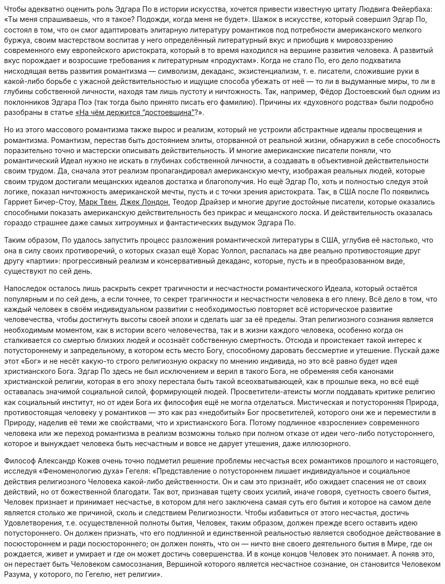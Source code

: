 Чтобы адекватно оценить роль Эдгара По в истории искусства, хочется привести известную цитату Людвига Фейербаха: «Ты меня спрашиваешь, что я такое? Подожди, когда меня не будет». Шажок в искусстве, который совершил Эдгар По, состоял в том, что он смог адаптировать элитарную литературу романтиков под потребности американского мелкого буржуа, своим мастерством воспитав у него определённый литературный вкус и приобщив к мировоззрению современного ему европейского аристократа, который в то время находился на вершине развития человека. А развитый вкус порождает и возросшие требования к литературным «продуктам». Когда не стало По, его дело подхватила нисходящая ветвь развития романтизма — символизм, декаданс, экзистенциализм, т. е. писатели, сложившие руки в какой-либо борьбе с ужасной действительностью и ищущие способа убежать от неё — то ли в выдуманные миры, то ли в глубины собственной личности, находя там лишь пустоту и ничтожность. Так, например, Фёдор Достоевский был одним из поклонников Эдгара Поэ (так тогда было принято писать его фамилию). Причины их «духовного родства» были подробно разобраны в статье [«На чём держится “достоевщина”](http://www.leport.com.ua/dostoyevskyj)?».

Но из этого массового романтизма также вырос и реализм, который не устроили абстрактные идеалы просвещения и романтизма. Романтизм, перестав быть достоянием элиты, оторванной от реальной жизни, обнаружил в себе способность поразительно точно и мастерски описывать действительность. И многие американские писатели поняли, что романтический Идеал нужно не искать в глубинах собственной личности, а создавать в объективной действительности своим трудом. Да, сначала этот реализм пропагандировал американскую мечту, изображая реальных людей, которые своим трудом достигали мещанских идеалов достатка и благополучия. Но ещё Эдгар По, хоть и полностью следуя этой логике, показал ничтожность американской мечты, пусть и с точки зрения аристократа. Так, в США после По появились Гарриет Бичер-Стоу, [Марк Твен](http://www.leport.com.ua/yanki-z-konnektykutu-marka-tvena-koly-vygadka-dostovirnisha-za-realnist/), [Джек Лондон](http://www.leport.com.ua/dzhek-london-shho-zh-ty-narobyv-vrazhennya-vid-znajomstva-z-lyudmy-bezodni/), Теодор Драйзер и многие другие достойные писатели, которые оказались способными показать американскую действительность без прикрас и мещанского лоска. И действительность оказалась гораздо страшнее даже самых хитроумных и фантастических выдумок Эдгара По.

Таким образом, По удалось запустить процесс разложения романтической литературы в США, углубив её настолько, что она в силу своих противоречий, о которых сказал ещё Хорас Уолпол, распалась на две реально противостоящие друг другу «партии»: прогрессивный реализм и консервативный декаданс, которые, пусть и в преобразованном виде, существуют по сей день.

Напоследок осталось лишь раскрыть секрет трагичности и несчастности романтического Идеала, который остаётся популярным и по сей день, а если точнее, то секрет трагичности и несчастности человека в его плену. Всё дело в том, что каждый человек в своём индивидуальном развитии с необходимостью повторяет всё историческое развитие человечества, чтобы достигнуть высоты своей эпохи и сделать шаг за её пределы. Этап религиозного сознания является необходимым моментом, как в истории всего человечества, так и в жизни каждого человека, особенно когда он сталкивается со смертью близких людей и осознаёт собственную смертность. Отсюда и проистекает такой интерес к потустороннему и запредельному, в котором есть место Богу, способному даровать бессмертие и утешение. Пускай даже этот «Бог» и не несёт какую-то строго религиозную окраску по мнению индивида, но это всё равно будет идея христианского Бога. Эдгар По здесь не был исключением и верил в такого Бога, не обременяя себя канонами христианской религии, которая в его эпоху перестала быть такой всеохватывающей, как в прошлые века, но всё ещё оставалась значимой социальной силой, формирующей людей. Просветители-атеисты могли поддавать критике религию как социальный институт, но от идеи Бога их философия ещё не могла отделаться. Мистическая и потусторонняя Природа, противостоящая человеку у романтиков — это как раз «недобитый» Бог просветителей, которого они же и переместили в Природу, наделив её теми же свойствами, что и христианского Бога. Потому подлинное «взросление» современного человека или же переход романтизма в реализм возможны только при полном отказе от идеи чего-либо потустороннего, которое и вынуждает человека быть несчастным и вовсе не дарует утешения, даже иллюзорного.

Философ Александр Кожев очень точно подметил решение проблемы несчастья всех романтиков прошлого и настоящего, исследуя «Феноменологию духа» Гегеля: «Представление о потустороннем лишает индивидуальное и социальное действия религиозного Человека какой-либо действенности. Он и сам это признаёт, ибо ожидает спасения не от своих действий, но от божественной благодати. Так вот, признавая тщету своих усилий, иначе говоря, суетность своего бытия, Человек признает и принимает несчастье, в котором для него заключена самая суть его бытия и которое на самом деле является столько же причиной, сколь и следствием Религиозности. Чтобы избавиться от этого несчастья, достичь Удовлетворения, т.е. осуществленной полноты бытия, Человек, таким образом, должен прежде всего оставить идею потустороннего. Он должен признать, что его подлинной и единственной реальностью является свободное действование в посюстороннем и ради посюстороннего; он должен понять, что он — ничто вне своего деятельного бытия в Мире, где он рождается, живет и умирает и где он может достичь совершенства. И в конце концов Человек это понимает. А поняв это, он перестает быть Человеком самосознания, Вершиной которого является несчастное сознание, он становится Человеком Разума, у которого, по Гегелю, нет религии».
